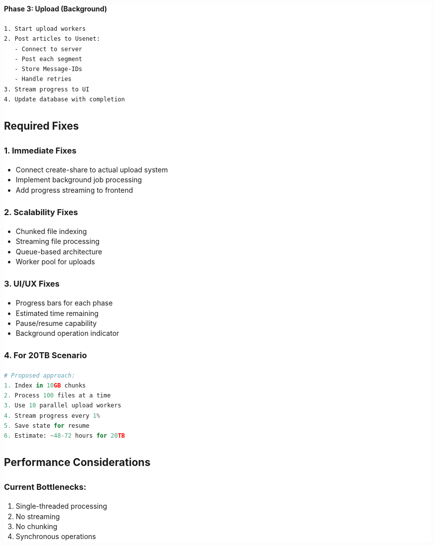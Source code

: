 #### Phase 3: Upload (Background)
```
1. Start upload workers
2. Post articles to Usenet:
   - Connect to server
   - Post each segment
   - Store Message-IDs
   - Handle retries
3. Stream progress to UI
4. Update database with completion
```

## Required Fixes

### 1. **Immediate Fixes**
- Connect create-share to actual upload system
- Implement background job processing
- Add progress streaming to frontend

### 2. **Scalability Fixes**
- Chunked file indexing
- Streaming file processing
- Queue-based architecture
- Worker pool for uploads

### 3. **UI/UX Fixes**
- Progress bars for each phase
- Estimated time remaining
- Pause/resume capability
- Background operation indicator

### 4. **For 20TB Scenario**
```python
# Proposed approach:
1. Index in 10GB chunks
2. Process 100 files at a time
3. Use 10 parallel upload workers
4. Stream progress every 1%
5. Save state for resume
6. Estimate: ~48-72 hours for 20TB
```

## Performance Considerations

### Current Bottlenecks:
1. Single-threaded processing
2. No streaming
3. No chunking
4. Synchronous operations
